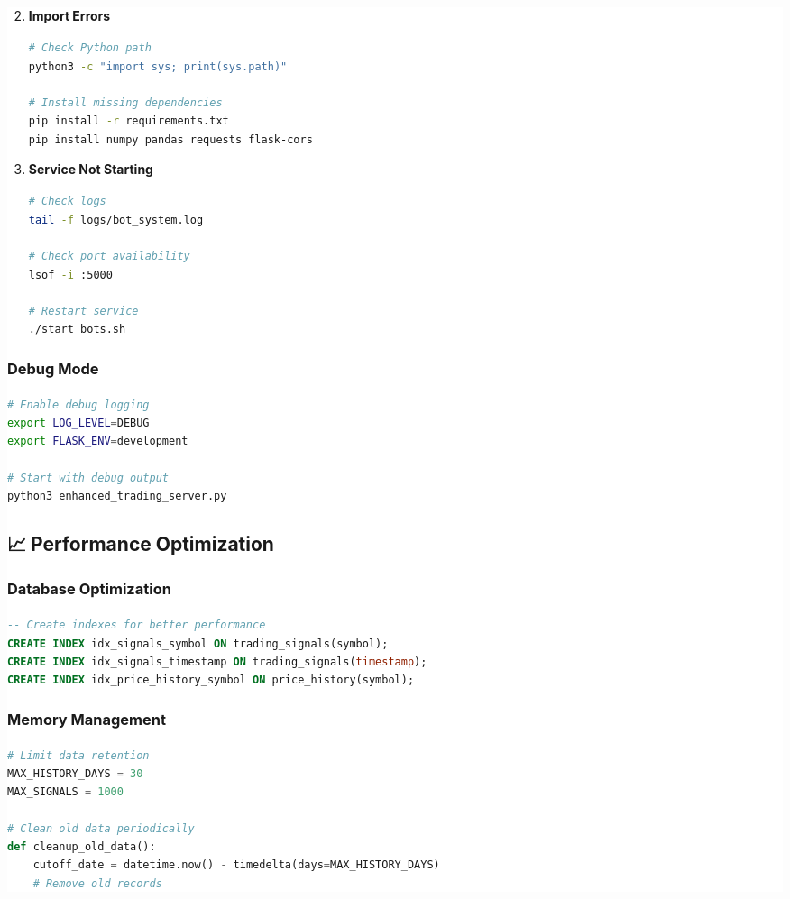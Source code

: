2. **Import Errors**
   ```bash
   # Check Python path
   python3 -c "import sys; print(sys.path)"
   
   # Install missing dependencies
   pip install -r requirements.txt
   pip install numpy pandas requests flask-cors
   ```

3. **Service Not Starting**
   ```bash
   # Check logs
   tail -f logs/bot_system.log
   
   # Check port availability
   lsof -i :5000
   
   # Restart service
   ./start_bots.sh
   ```

### Debug Mode

```bash
# Enable debug logging
export LOG_LEVEL=DEBUG
export FLASK_ENV=development

# Start with debug output
python3 enhanced_trading_server.py
```

## 📈 Performance Optimization

### Database Optimization

```sql
-- Create indexes for better performance
CREATE INDEX idx_signals_symbol ON trading_signals(symbol);
CREATE INDEX idx_signals_timestamp ON trading_signals(timestamp);
CREATE INDEX idx_price_history_symbol ON price_history(symbol);
```

### Memory Management

```python
# Limit data retention
MAX_HISTORY_DAYS = 30
MAX_SIGNALS = 1000

# Clean old data periodically
def cleanup_old_data():
    cutoff_date = datetime.now() - timedelta(days=MAX_HISTORY_DAYS)
    # Remove old records
```
